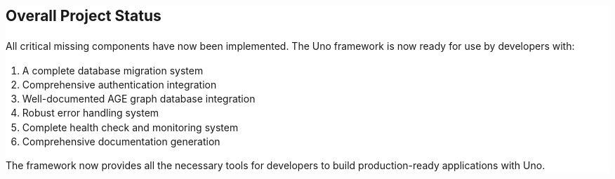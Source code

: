 ## Overall Project Status

All critical missing components have now been implemented. The Uno framework is now ready for use by developers with:

1. A complete database migration system
2. Comprehensive authentication integration
3. Well-documented AGE graph database integration
4. Robust error handling system
5. Complete health check and monitoring system
6. Comprehensive documentation generation

The framework now provides all the necessary tools for developers to build production-ready applications with Uno.
